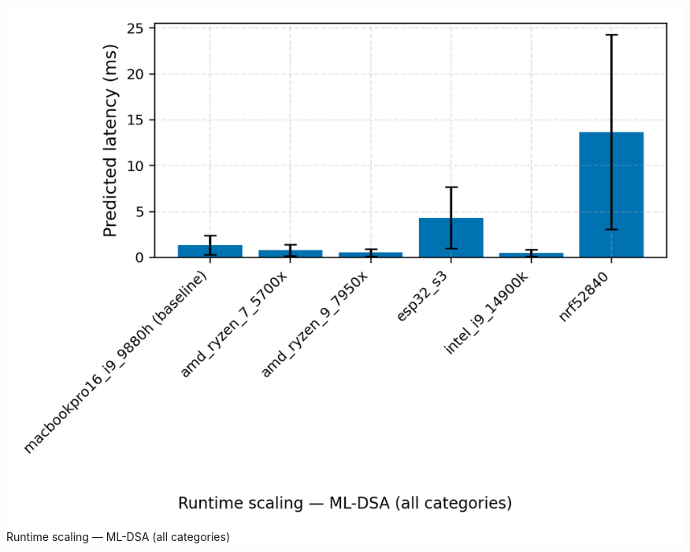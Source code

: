![20251008T114603Z+20251013T205942Z/category_1/runtime_scaling_dilithium_overall.png](20251008T114603Z+20251013T205942Z/category_1/runtime_scaling_dilithium_overall.png)

Runtime scaling — ML-DSA (all categories)
